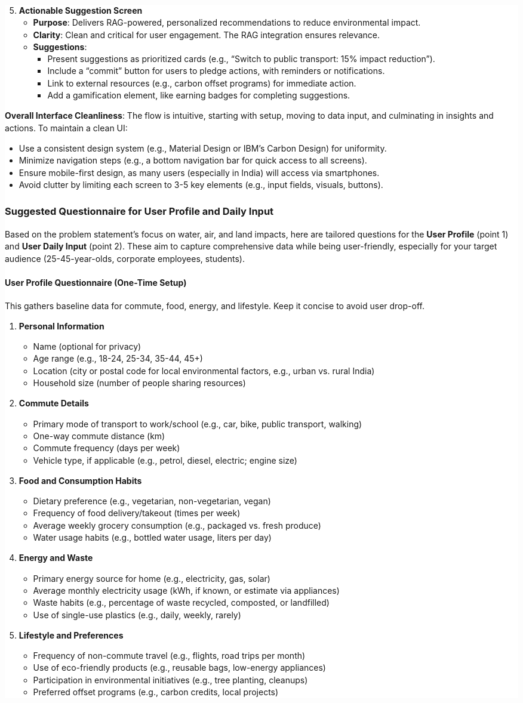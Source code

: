 5. **Actionable Suggestion Screen**
   - **Purpose**: Delivers RAG-powered, personalized recommendations to reduce environmental impact.
   - **Clarity**: Clean and critical for user engagement. The RAG integration ensures relevance.
   - **Suggestions**:
     - Present suggestions as prioritized cards (e.g., “Switch to public transport: 15% impact reduction”).
     - Include a “commit” button for users to pledge actions, with reminders or notifications.
     - Link to external resources (e.g., carbon offset programs) for immediate action.
     - Add a gamification element, like earning badges for completing suggestions.

**Overall Interface Cleanliness**: The flow is intuitive, starting with setup, moving to data input, and culminating in insights and actions. To maintain a clean UI:
- Use a consistent design system (e.g., Material Design or IBM’s Carbon Design) for uniformity.
- Minimize navigation steps (e.g., a bottom navigation bar for quick access to all screens).
- Ensure mobile-first design, as many users (especially in India) will access via smartphones.
- Avoid clutter by limiting each screen to 3-5 key elements (e.g., input fields, visuals, buttons).

### Suggested Questionnaire for User Profile and Daily Input

Based on the problem statement’s focus on water, air, and land impacts, here are tailored questions for the **User Profile** (point 1) and **User Daily Input** (point 2). These aim to capture comprehensive data while being user-friendly, especially for your target audience (25-45-year-olds, corporate employees, students).

#### User Profile Questionnaire (One-Time Setup)
This gathers baseline data for commute, food, energy, and lifestyle. Keep it concise to avoid user drop-off.

1. **Personal Information**
   - Name (optional for privacy)
   - Age range (e.g., 18-24, 25-34, 35-44, 45+)
   - Location (city or postal code for local environmental factors, e.g., urban vs. rural India)
   - Household size (number of people sharing resources)

2. **Commute Details**
   - Primary mode of transport to work/school (e.g., car, bike, public transport, walking)
   - One-way commute distance (km)
   - Commute frequency (days per week)
   - Vehicle type, if applicable (e.g., petrol, diesel, electric; engine size)

3. **Food and Consumption Habits**
   - Dietary preference (e.g., vegetarian, non-vegetarian, vegan)
   - Frequency of food delivery/takeout (times per week)
   - Average weekly grocery consumption (e.g., packaged vs. fresh produce)
   - Water usage habits (e.g., bottled water usage, liters per day)

4. **Energy and Waste**
   - Primary energy source for home (e.g., electricity, gas, solar)
   - Average monthly electricity usage (kWh, if known, or estimate via appliances)
   - Waste habits (e.g., percentage of waste recycled, composted, or landfilled)
   - Use of single-use plastics (e.g., daily, weekly, rarely)

5. **Lifestyle and Preferences**
   - Frequency of non-commute travel (e.g., flights, road trips per month)
   - Use of eco-friendly products (e.g., reusable bags, low-energy appliances)
   - Participation in environmental initiatives (e.g., tree planting, cleanups)
   - Preferred offset programs (e.g., carbon credits, local projects)
